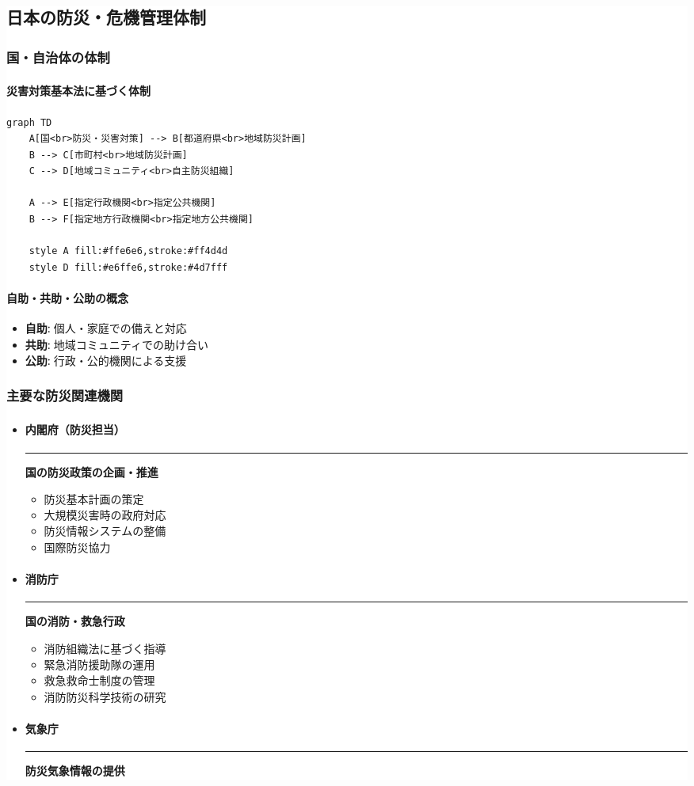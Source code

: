 ## 日本の防災・危機管理体制

### 国・自治体の体制

#### 災害対策基本法に基づく体制

```mermaid
graph TD
    A[国<br>防災・災害対策] --> B[都道府県<br>地域防災計画]
    B --> C[市町村<br>地域防災計画]
    C --> D[地域コミュニティ<br>自主防災組織]
    
    A --> E[指定行政機関<br>指定公共機関]
    B --> F[指定地方行政機関<br>指定地方公共機関]
    
    style A fill:#ffe6e6,stroke:#ff4d4d
    style D fill:#e6ffe6,stroke:#4d7fff
```

#### 自助・共助・公助の概念

- **自助**: 個人・家庭での備えと対応
- **共助**: 地域コミュニティでの助け合い
- **公助**: 行政・公的機関による支援

### 主要な防災関連機関
<div class="grid cards" markdown>

-   #### 内閣府（防災担当）

    ---

    **国の防災政策の企画・推進**
    
    - 防災基本計画の策定
    - 大規模災害時の政府対応
    - 防災情報システムの整備
    - 国際防災協力

-   #### 消防庁

    ---
    
    **国の消防・救急行政**
    
    - 消防組織法に基づく指導
    - 緊急消防援助隊の運用
    - 救急救命士制度の管理
    - 消防防災科学技術の研究

-   #### 気象庁

    ---
    
    **防災気象情報の提供**
    